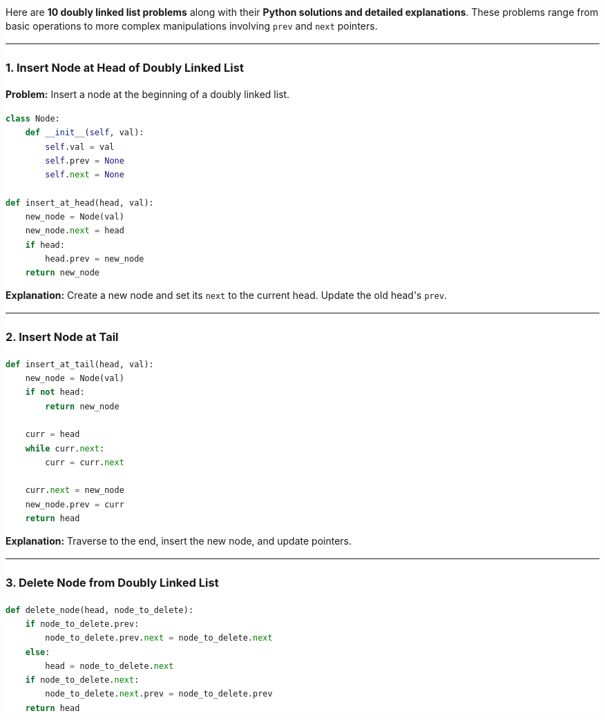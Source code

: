 Here are **10 doubly linked list problems** along with their **Python solutions and detailed explanations**. These problems range from basic operations to more complex manipulations involving `prev` and `next` pointers.

---

### **1. Insert Node at Head of Doubly Linked List**

**Problem:** Insert a node at the beginning of a doubly linked list.

```python
class Node:
    def __init__(self, val):
        self.val = val
        self.prev = None
        self.next = None

def insert_at_head(head, val):
    new_node = Node(val)
    new_node.next = head
    if head:
        head.prev = new_node
    return new_node
```

**Explanation:** Create a new node and set its `next` to the current head. Update the old head's `prev`.

---

### **2. Insert Node at Tail**

```python
def insert_at_tail(head, val):
    new_node = Node(val)
    if not head:
        return new_node

    curr = head
    while curr.next:
        curr = curr.next

    curr.next = new_node
    new_node.prev = curr
    return head
```

**Explanation:** Traverse to the end, insert the new node, and update pointers.

---

### **3. Delete Node from Doubly Linked List**

```python
def delete_node(head, node_to_delete):
    if node_to_delete.prev:
        node_to_delete.prev.next = node_to_delete.next
    else:
        head = node_to_delete.next
    if node_to_delete.next:
        node_to_delete.next.prev = node_to_delete.prev
    return head
```
